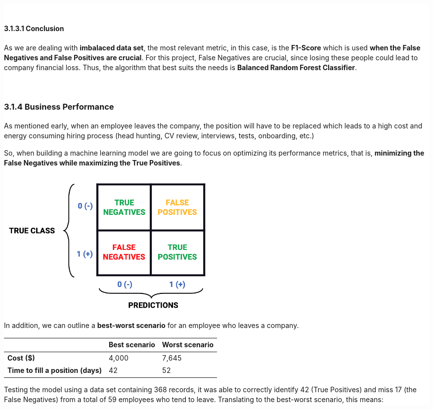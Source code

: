 <br>

#### 3.1.3.1 Conclusion

As we are dealing with **imbalaced data set**, the most relevant metric, in this case, is the **F1-Score** which is used **when the False Negatives and False Positives are crucial**. For this project, False Negatives are crucial, since losing these people could lead to company financial loss. Thus, the algorithm that best suits the needs is **Balanced Random Forest Classifier**.

<br>

### 3.1.4 Business Performance

As mentioned early, when an employee leaves the company, the position will have to be replaced which leads to a high cost and energy consuming hiring process (head hunting, CV review, interviews, tests, onboarding, etc.)

So, when building a machine learning model we are going to focus on optimizing its performance metrics, that is, **minimizing the False Negatives while maximizing the True Positives**.

<img src="img/confusion-matrix.png" width="70%">

In addition, we can outline a **best-worst scenario** for an employee who leaves a company.

|                                  | Best scenario | Worst scenario |
|----------------------------------|---------------|----------------|
| **Cost \($\)**                   | 4,000         | 7,645          |
| **Time to fill a position \(days\)** | 42        | 52             |

Testing the model using a data set containing 368 records, it was able to correctly identify 42 (True Positives) and miss 17 (the False Negatives) from a total of 59 employees who tend to leave. Translating to the best-worst scenario, this means:
